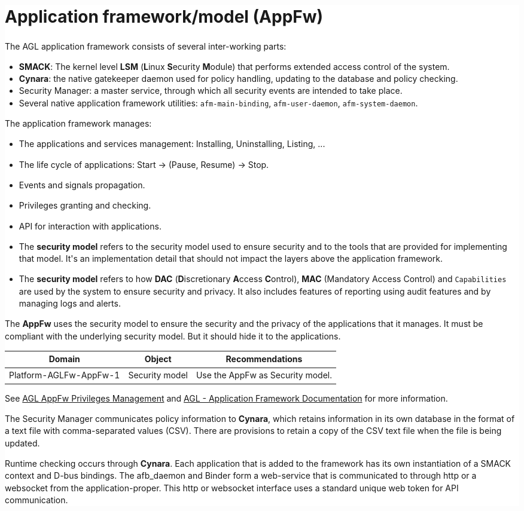 # Application framework/model (**AppFw**)

The AGL application framework consists of several inter-working parts:

- **SMACK**: The kernel level **LSM** (**L**inux **S**ecurity **M**odule) that performs extended access control of the system.
- **Cynara**: the native gatekeeper daemon used for policy handling, updating to the database and policy checking.
- Security Manager: a master service, through which all security events are intended to take place.
- Several native application framework utilities: `afm-main-binding`, `afm-user-daemon`, `afm-system-daemon`.

The application framework manages:

- The applications and services management: Installing, Uninstalling, Listing, ...
- The life cycle of applications: Start -> (Pause, Resume) -> Stop.
- Events and signals propagation.
- Privileges granting and checking.
- API for interaction with applications.



- The **security model** refers to the security model used to ensure security
  and to the tools that are provided for implementing that model. It's an
  implementation detail that should not impact the layers above the application
  framework.

- The **security model** refers to how **DAC** (**D**iscretionary **A**ccess **C**ontrol),
  **MAC** (Mandatory Access Control) and `Capabilities` are used by the system to
  ensure security and privacy. It also includes features of reporting using
  audit features and by managing logs and alerts.



The **AppFw** uses the security model to ensure the security and the privacy of
the applications that it manages. It must be compliant with the underlying
security model. But it should hide it to the applications.



Domain                 | Object         | Recommendations
---------------------- | -------------- | --------------------------------
Platform-AGLFw-AppFw-1 | Security model | Use the AppFw as Security model.



See [AGL AppFw Privileges Management](http://docs.automotivelinux.org/docs/devguides/en/dev/reference/iotbzh2016/appfw/03-AGL-AppFW-Privileges-Management.pdf) and [AGL - Application Framework Documentation](http://iot.bzh/download/public/2017/SDK/AppFw-Documentation-v3.1.pdf) for more
information.



The Security Manager communicates policy information to **Cynara**,
which retains information in its own database in the format of a text
file with comma-separated values (CSV). There are provisions to retain
a copy of the CSV text file when the file is being updated.

Runtime checking occurs through **Cynara**. Each application that is
added to the framework has its own instantiation of a SMACK context
and D-bus bindings. The afb_daemon and Binder form a web-service that
is communicated to through http or a websocket from the application-proper.
This http or websocket interface uses a standard unique web token for API communication.
